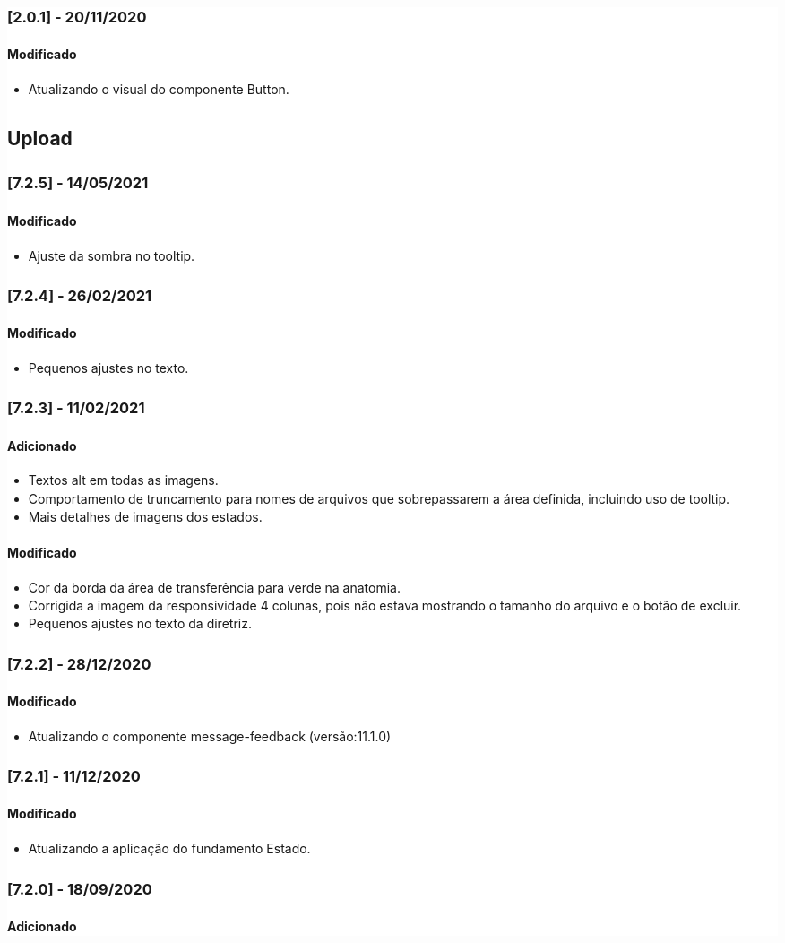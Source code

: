 ### [2.0.1] - 20/11/2020

#### Modificado

*   Atualizando o visual do componente Button.

## Upload

### [7.2.5] - 14/05/2021

#### Modificado

*   Ajuste da sombra no tooltip.

### [7.2.4] - 26/02/2021

#### Modificado

*   Pequenos ajustes no texto.

### [7.2.3] - 11/02/2021

#### Adicionado

*   Textos alt em todas as imagens.
*   Comportamento de truncamento para nomes de arquivos que sobrepassarem a área definida, incluindo uso de tooltip.
*   Mais detalhes de imagens dos estados.

#### Modificado

*   Cor da borda da área de transferência para verde na anatomia.
*   Corrigida a imagem da responsividade 4 colunas, pois não estava mostrando o tamanho do arquivo e o botão de excluir.
*   Pequenos ajustes no texto da diretriz.

### [7.2.2] - 28/12/2020

#### Modificado

*   Atualizando o componente message-feedback (versão:11.1.0)

### [7.2.1] - 11/12/2020

#### Modificado

*   Atualizando a aplicação do fundamento Estado.

### [7.2.0] - 18/09/2020

#### Adicionado
